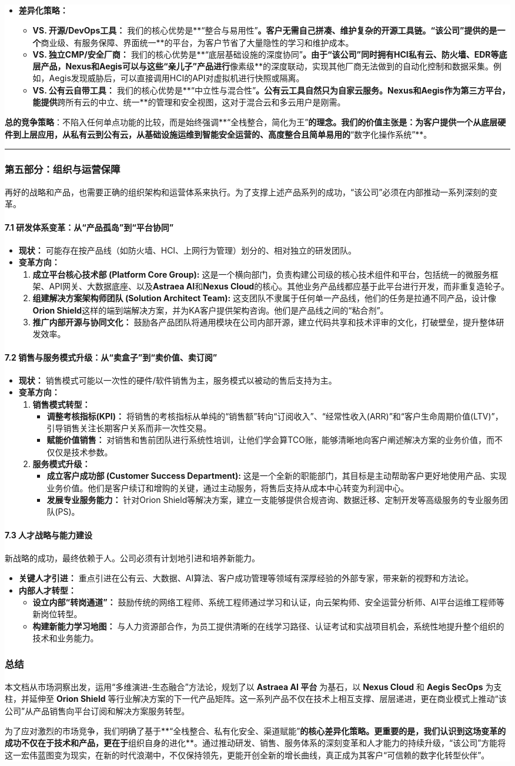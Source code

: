   * **差异化策略：**

      * **VS. 开源/DevOps工具：** 我们的核心优势是\*\*“整合与易用性”**。客户无需自己拼凑、维护复杂的开源工具链。“该公司”提供的是一个**商业级、有服务保障、界面统一\*\*的平台，为客户节省了大量隐性的学习和维护成本。
      * **VS. 独立CMP/安全厂商：** 我们的核心优势是\*\*“底层基础设施的深度协同”**。由于“该公司”同时拥有HCI私有云、防火墙、EDR等底层产品，Nexus和Aegis可以与这些“亲儿子”产品进行**像素级\*\*的深度联动，实现其他厂商无法做到的自动化控制和数据采集。例如，Aegis发现威胁后，可以直接调用HCI的API对虚拟机进行快照或隔离。
      * **VS. 公有云自带工具：** 我们的核心优势是\*\*“中立性与混合性”**。公有云工具自然只为自家云服务。Nexus和Aegis作为第三方平台，能提供**跨所有云的中立、统一\*\*的管理和安全视图，这对于混合云和多云用户是刚需。

**总的竞争策略**：不陷入任何单点功能的比较，而是始终强调\*\*“全栈整合，简化为王”**的理念。我们的价值主张是：为客户提供一个从底层硬件到上层应用，从私有云到公有云，从基础设施运维到智能安全运营的、高度整合且简单易用的**“数字化操作系统”\*\*。

-----

### **第五部分：组织与运营保障**

再好的战略和产品，也需要正确的组织架构和运营体系来执行。为了支撑上述产品系列的成功，“该公司”必须在内部推动一系列深刻的变革。

#### **7.1 研发体系变革：从“产品孤岛”到“平台协同”**

  * **现状：** 可能存在按产品线（如防火墙、HCI、上网行为管理）划分的、相对独立的研发团队。
  * **变革方向：**
    1.  **成立平台核心技术部 (Platform Core Group):** 这是一个横向部门，负责构建公司级的核心技术组件和平台，包括统一的微服务框架、API网关、大数据底座、以及**Astraea AI**和**Nexus Cloud**的核心。其他业务产品线都应基于此平台进行开发，而非重复造轮子。
    2.  **组建解决方案架构师团队 (Solution Architect Team):** 这支团队不隶属于任何单一产品线，他们的任务是拉通不同产品，设计像**Orion Shield**这样的端到端解决方案，并为KA客户提供架构咨询。他们是产品线之间的“粘合剂”。
    3.  **推广内部开源与协同文化：** 鼓励各产品团队将通用模块在公司内部开源，建立代码共享和技术评审的文化，打破壁垒，提升整体研发效率。

#### **7.2 销售与服务模式升级：从“卖盒子”到“卖价值、卖订阅”**

  * **现状：** 销售模式可能以一次性的硬件/软件销售为主，服务模式以被动的售后支持为主。
  * **变革方向：**
    1.  **销售模式转型：**
          * **调整考核指标(KPI)：** 将销售的考核指标从单纯的“销售额”转向“订阅收入”、“经常性收入(ARR)”和“客户生命周期价值(LTV)”，引导销售关注长期客户关系而非一次性交易。
          * **赋能价值销售：** 对销售和售前团队进行系统性培训，让他们学会算TCO账，能够清晰地向客户阐述解决方案的业务价值，而不仅仅是技术参数。
    2.  **服务模式升级：**
          * **成立客户成功部 (Customer Success Department):** 这是一个全新的职能部门，其目标是主动帮助客户更好地使用产品、实现业务价值。他们是客户续订和增购的关键，通过主动服务，将售后支持从成本中心转变为利润中心。
          * **发展专业服务能力：** 针对Orion Shield等解决方案，建立一支能够提供合规咨询、数据迁移、定制开发等高级服务的专业服务团队(PS)。

#### **7.3 人才战略与能力建设**

新战略的成功，最终依赖于人。公司必须有计划地引进和培养新能力。

  * **关键人才引进：** 重点引进在公有云、大数据、AI算法、客户成功管理等领域有深厚经验的外部专家，带来新的视野和方法论。
  * **内部人才转型：**
      * **设立内部“转岗通道”：** 鼓励传统的网络工程师、系统工程师通过学习和认证，向云架构师、安全运营分析师、AI平台运维工程师等新岗位转型。
      * **构建新能力学习地图：** 与人力资源部合作，为员工提供清晰的在线学习路径、认证考试和实战项目机会，系统性地提升整个组织的技术和业务能力。

### **总结**

本文档从市场洞察出发，运用“多维演进-生态融合”方法论，规划了以 **Astraea AI 平台** 为基石，以 **Nexus Cloud** 和 **Aegis SecOps** 为支柱，并延伸至 **Orion Shield** 等行业解决方案的下一代产品矩阵。这一系列产品不仅在技术上相互支撑、层层递进，更在商业模式上推动“该公司”从产品销售向平台订阅和解决方案服务转型。

为了应对激烈的市场竞争，我们明确了基于\*\*“全栈整合、私有化安全、渠道赋能”**的核心差异化策略。更重要的是，我们认识到这场变革的成功不仅在于技术和产品，更在于**组织自身的进化\*\*。通过推动研发、销售、服务体系的深刻变革和人才能力的持续升级，“该公司”方能将这一宏伟蓝图变为现实，在新的时代浪潮中，不仅保持领先，更能开创全新的增长曲线，真正成为其客户“可信赖的数字化转型伙伴”。